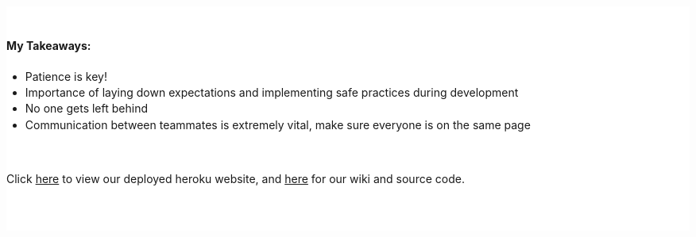 <br> 

#### My Takeaways:
* Patience is key!
* Importance of laying down expectations and implementing safe practices during development
* No one gets left behind
* Communication between teammates is extremely vital, make sure everyone is on the same page

<br>

Click [here](https://uhmarketplace.herokuapp.com/uhmarketplace/) to view our deployed heroku website, and [here](https://github.com/EE491F-Revengers/UH-Marketplace/wiki) for our wiki and source code.  

<br>

<br> 
